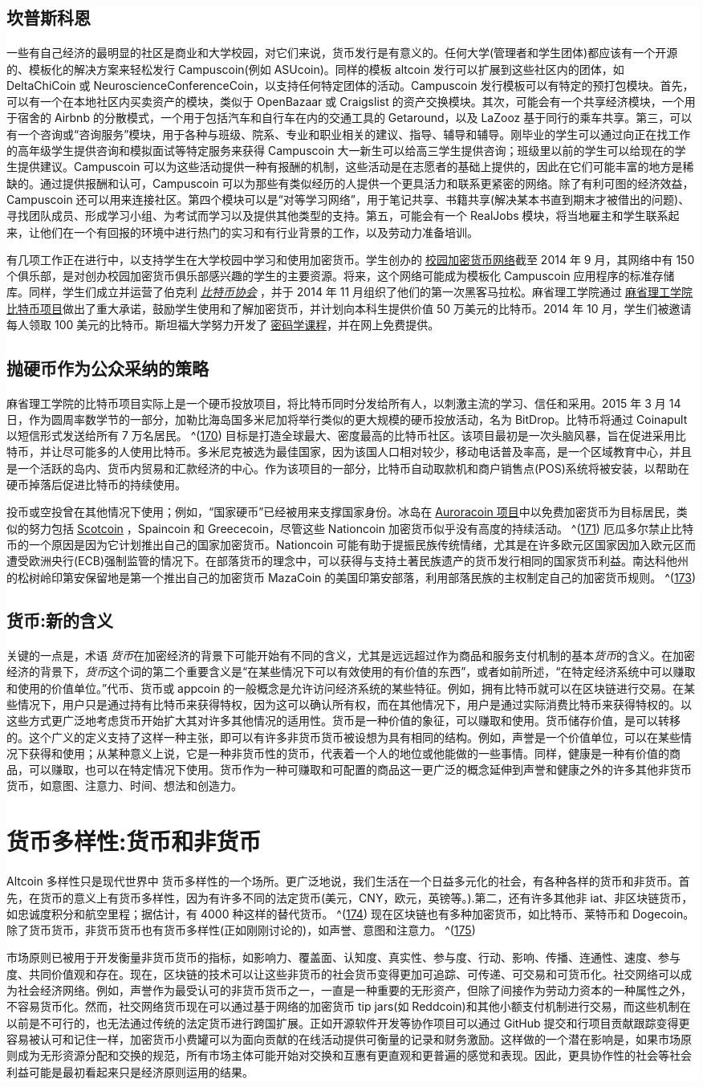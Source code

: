 ## 坎普斯科恩

一些有自己经济的最明显的社区是商业和大学校园，对它们来说，货币发行是有意义的。任何大学(管理者和学生团体)都应该有一个开源的、模板化的解决方案来轻松发行 Campuscoin(例如 ASUcoin)。同样的模板 altcoin 发行可以扩展到这些社区内的团体，如 DeltaChiCoin 或 NeuroscienceConferenceCoin，以支持任何特定团体的活动。Campuscoin 发行模板可以有特定的预打包模块。首先，可以有一个在本地社区内买卖资产的模块，类似于 OpenBazaar 或 Craigslist 的资产交换模块。其次，可能会有一个共享经济模块，一个用于宿舍的 Airbnb 的分散模式，一个用于包括汽车和自行车在内的交通工具的 Getaround，以及 LaZooz 基于同行的乘车共享。第三，可以有一个咨询或“咨询服务”模块，用于各种与班级、院系、专业和职业相关的建议、指导、辅导和辅导。刚毕业的学生可以通过向正在找工作的高年级学生提供咨询和模拟面试等特定服务来获得 Campuscoin 大一新生可以给高三学生提供咨询；班级里以前的学生可以给现在的学生提供建议。Campuscoin 可以为这些活动提供一种有报酬的机制，这些活动是在志愿者的基础上提供的，因此在它们可能丰富的地方是稀缺的。通过提供报酬和认可，Campuscoin 可以为那些有类似经历的人提供一个更具活力和联系更紧密的网络。除了有利可图的经济效益，Campuscoin 还可以用来连接社区。第四个模块可以是“对等学习网络”，用于笔记共享、书籍共享(解决某本书直到期末才被借出的问题)、寻找团队成员、形成学习小组、为考试而学习以及提供其他类型的支持。第五，可能会有一个 RealJobs 模块，将当地雇主和学生联系起来，让他们在一个有回报的环境中进行热门的实习和有行业背景的工作，以及劳动力准备培训。

有几项工作正在进行中，以支持学生在大学校园中学习和使用加密货币。学生创办的 [校园加密货币网络](http://collegecrypto.org/)截至 2014 年 9 月，其网络中有 150 个俱乐部，是对创办校园加密货币俱乐部感兴趣的学生的主要资源。将来，这个网络可能成为模板化 Campuscoin 应用程序的标准存储库。同样，学生们成立并运营了伯克利 [*比特币协会*](http://bitcoin.berkeley.edu/) ，并于 2014 年 11 月组织了他们的第一次黑客马拉松。麻省理工学院通过 [麻省理工学院比特币项目](http://mitbitcoinproject.org/)做出了重大承诺，鼓励学生使用和了解加密货币，并计划向本科生提供价值 50 万美元的比特币。2014 年 10 月，学生们被邀请每人领取 100 美元的比特币。斯坦福大学努力开发了 [密码学课程](https://github.com/SymbolicSystems150)，并在网上免费提供。

## 抛硬币作为公众采纳的策略

麻省理工学院的比特币项目实际上是一个硬币投放项目，将比特币同时分发给所有人，以刺激主流的学习、信任和采用。2015 年 3 月 14 日，作为圆周率数学节的一部分，加勒比海岛国多米尼加将举行类似的更大规模的硬币投放活动，名为 BitDrop。比特币将通过 Coinapult 以短信形式发送给所有 7 万名居民。 ^([170](../Text/afterword01.html#bib170)) 目标是打造全球最大、密度最高的比特币社区。该项目最初是一次头脑风暴，旨在促进采用比特币，并让尽可能多的人使用比特币。多米尼克被选为最佳国家，因为该国人口相对较少，移动电话普及率高，是一个区域教育中心，并且是一个活跃的岛内、货币内贸易和汇款经济的中心。作为该项目的一部分，比特币自动取款机和商户销售点(POS)系统将被安装，以帮助在硬币掉落后促进比特币的持续使用。

投币或空投曾在其他情况下使用；例如，“国家硬币”已经被用来支撑国家身份。冰岛在 [Auroracoin 项目](http://auroracoin.org/)中以免费加密货币为目标居民，类似的努力包括 [Scotcoin](http://scotcoin.org/) ，Spaincoin 和 Greececoin，尽管这些 Nationcoin 加密货币似乎没有高度的持续活动。 ^([171](../Text/afterword01.html#bib171)) 厄瓜多尔禁止比特币的一个原因是因为它计划推出自己的国家加密货币。Nationcoin 可能有助于提振民族传统情绪，尤其是在许多欧元区国家因加入欧元区而遭受欧洲央行(ECB)强制监管的情况下。在部落货币的理念中，可以获得与支持土著民族遗产的货币发行相同的国家货币利益。南达科他州的松树岭印第安保留地是第一个推出自己的加密货币 MazaCoin 的美国印第安部落，利用部落民族的主权制定自己的加密货币规则。 ^([173](../Text/afterword01.html#bib173))

## 货币:新的含义

关键的一点是，术语 *货币*在加密经济的背景下可能开始有不同的含义，尤其是远远超过作为商品和服务支付机制的基本*货币*的含义。在加密经济的背景下，*货币*这个词的第二个重要含义是“在某些情况下可以有效使用的有价值的东西”，或者如前所述，“在特定经济系统中可以赚取和使用的价值单位。”代币、货币或 appcoin 的一般概念是允许访问经济系统的某些特征。例如，拥有比特币就可以在区块链进行交易。在某些情况下，用户只是通过持有比特币来获得特权，因为这可以确认所有权，而在其他情况下，用户是通过实际消费比特币来获得特权的。以这些方式更广泛地考虑货币开始扩大其对许多其他情况的适用性。货币是一种价值的象征，可以赚取和使用。货币储存价值，是可以转移的。这个广义的定义支持了这样一种主张，即可以有许多非货币货币被设想为具有相同的结构。例如，声誉是一个价值单位，可以在某些情况下获得和使用；从某种意义上说，它是一种非货币性的货币，代表着一个人的地位或他能做的一些事情。同样，健康是一种有价值的商品，可以赚取，也可以在特定情况下使用。货币作为一种可赚取和可配置的商品这一更广泛的概念延伸到声誉和健康之外的许多其他非货币货币，如意图、注意力、时间、想法和创造力。

# 货币多样性:货币和非货币

Altcoin 多样性只是现代世界中 货币多样性的一个场所。更广泛地说，我们生活在一个日益多元化的社会，有各种各样的货币和非货币。首先，在货币的意义上有货币多样性，因为有许多不同的法定货币(美元，CNY，欧元，英镑等。).第二，还有许多其他非 iat、非区块链货币，如忠诚度积分和航空里程；据估计，有 4000 种这样的替代货币。 ^([174](../Text/afterword01.html#bib174)) 现在区块链也有多种加密货币，如比特币、莱特币和 Dogecoin。除了货币货币，非货币货币也有货币多样性(正如刚刚讨论的)，如声誉、意图和注意力。 ^([175](../Text/afterword01.html#bib175))

市场原则已被用于开发衡量非货币货币的指标，如影响力、覆盖面、认知度、真实性、参与度、行动、影响、传播、连通性、速度、参与度、共同价值观和存在。现在，区块链的技术可以让这些非货币的社会货币变得更加可追踪、可传递、可交易和可货币化。社交网络可以成为社会经济网络。例如，声誉作为最受认可的非货币货币之一，一直是一种重要的无形资产，但除了间接作为劳动力资本的一种属性之外，不容易货币化。然而，社交网络货币现在可以通过基于网络的加密货币 tip jars(如 Reddcoin)和其他小额支付机制进行交易，而这些机制在以前是不可行的，也无法通过传统的法定货币进行跨国扩展。正如开源软件开发等协作项目可以通过 GitHub 提交和行项目贡献跟踪变得更容易被认可和记住一样，加密货币小费罐可以为面向贡献的在线活动提供可衡量的记录和财务激励。这样做的一个潜在影响是，如果市场原则成为无形资源分配和交换的规范，所有市场主体可能开始对交换和互惠有更直观和更普遍的感觉和表现。因此，更具协作性的社会等社会利益可能是最初看起来只是经济原则运用的结果。
